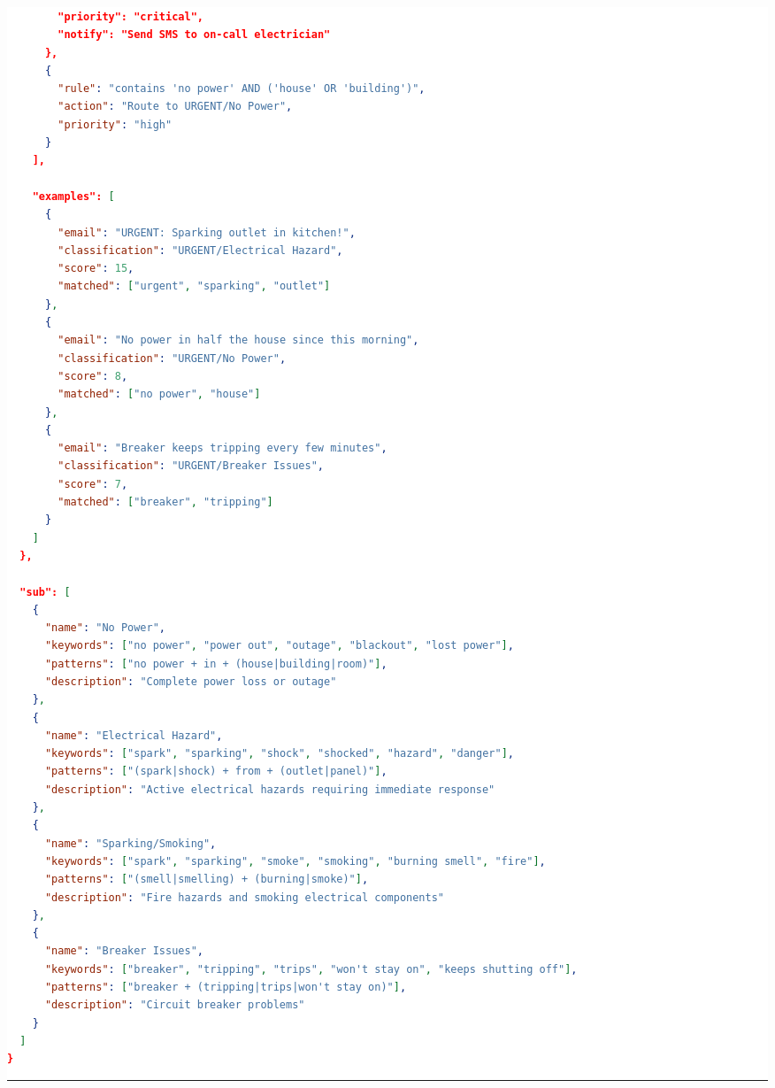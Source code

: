 ```json
        "priority": "critical",
        "notify": "Send SMS to on-call electrician"
      },
      {
        "rule": "contains 'no power' AND ('house' OR 'building')",
        "action": "Route to URGENT/No Power",
        "priority": "high"
      }
    ],
    
    "examples": [
      {
        "email": "URGENT: Sparking outlet in kitchen!",
        "classification": "URGENT/Electrical Hazard",
        "score": 15,
        "matched": ["urgent", "sparking", "outlet"]
      },
      {
        "email": "No power in half the house since this morning",
        "classification": "URGENT/No Power",
        "score": 8,
        "matched": ["no power", "house"]
      },
      {
        "email": "Breaker keeps tripping every few minutes",
        "classification": "URGENT/Breaker Issues",
        "score": 7,
        "matched": ["breaker", "tripping"]
      }
    ]
  },
  
  "sub": [
    {
      "name": "No Power",
      "keywords": ["no power", "power out", "outage", "blackout", "lost power"],
      "patterns": ["no power + in + (house|building|room)"],
      "description": "Complete power loss or outage"
    },
    {
      "name": "Electrical Hazard",
      "keywords": ["spark", "sparking", "shock", "shocked", "hazard", "danger"],
      "patterns": ["(spark|shock) + from + (outlet|panel)"],
      "description": "Active electrical hazards requiring immediate response"
    },
    {
      "name": "Sparking/Smoking",
      "keywords": ["spark", "sparking", "smoke", "smoking", "burning smell", "fire"],
      "patterns": ["(smell|smelling) + (burning|smoke)"],
      "description": "Fire hazards and smoking electrical components"
    },
    {
      "name": "Breaker Issues",
      "keywords": ["breaker", "tripping", "trips", "won't stay on", "keeps shutting off"],
      "patterns": ["breaker + (tripping|trips|won't stay on)"],
      "description": "Circuit breaker problems"
    }
  ]
}
```

---